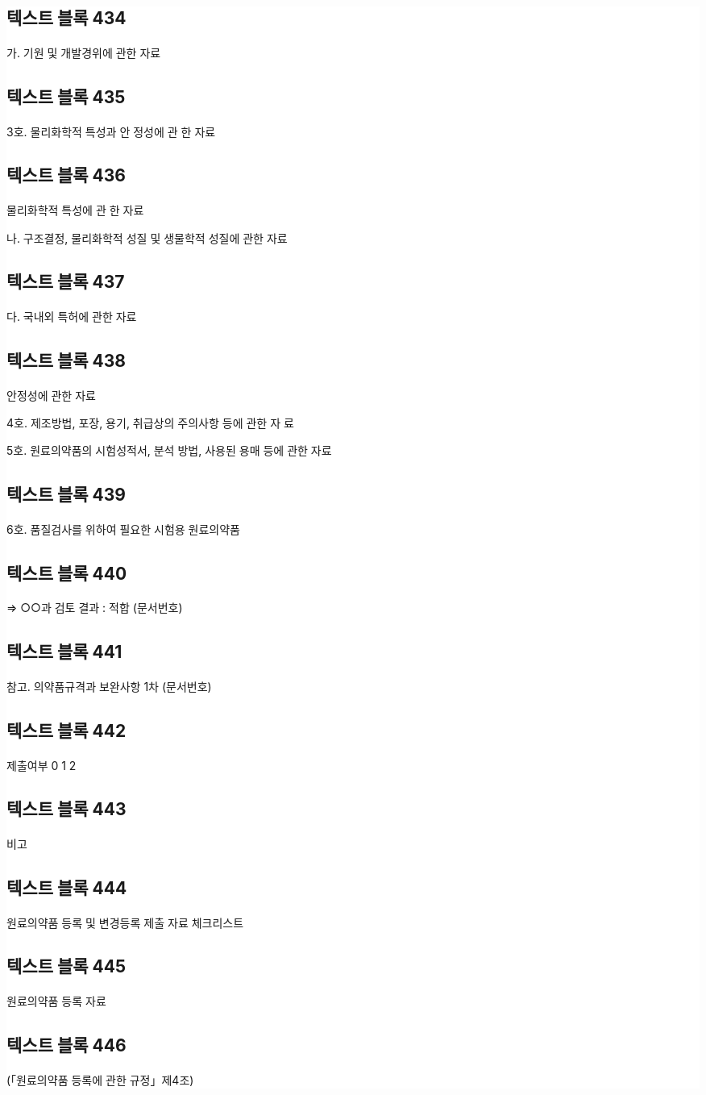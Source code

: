 ## 텍스트 블록 434
가. 기원 및 개발경위에 관한 자료

## 텍스트 블록 435
3호. 물리화학적 특성과 안 정성에 관 한 자료

## 텍스트 블록 436
물리화학적 특성에 관 한 자료

나. 구조결정, 물리화학적 성질 및 생물학적 성질에 관한 자료

## 텍스트 블록 437
다. 국내외 특허에 관한 자료

## 텍스트 블록 438
안정성에 관한 자료

4호. 제조방법, 포장, 용기, 취급상의 주의사항 등에 관한 자 료

5호. 원료의약품의 시험성적서, 분석 방법, 사용된 용매 등에 관한 자료

## 텍스트 블록 439
6호. 품질검사를 위하여 필요한 시험용 원료의약품

## 텍스트 블록 440
⇒ ○○과 검토 결과 : 적합 (문서번호)

## 텍스트 블록 441
참고. 의약품규격과 보완사항 1차 (문서번호)

## 텍스트 블록 442
제출여부 0 1 2

## 텍스트 블록 443
비고

## 텍스트 블록 444
원료의약품 등록 및 변경등록 제출 자료 체크리스트

## 텍스트 블록 445
원료의약품 등록 자료

## 텍스트 블록 446
(「원료의약품 등록에 관한 규정」제4조)
